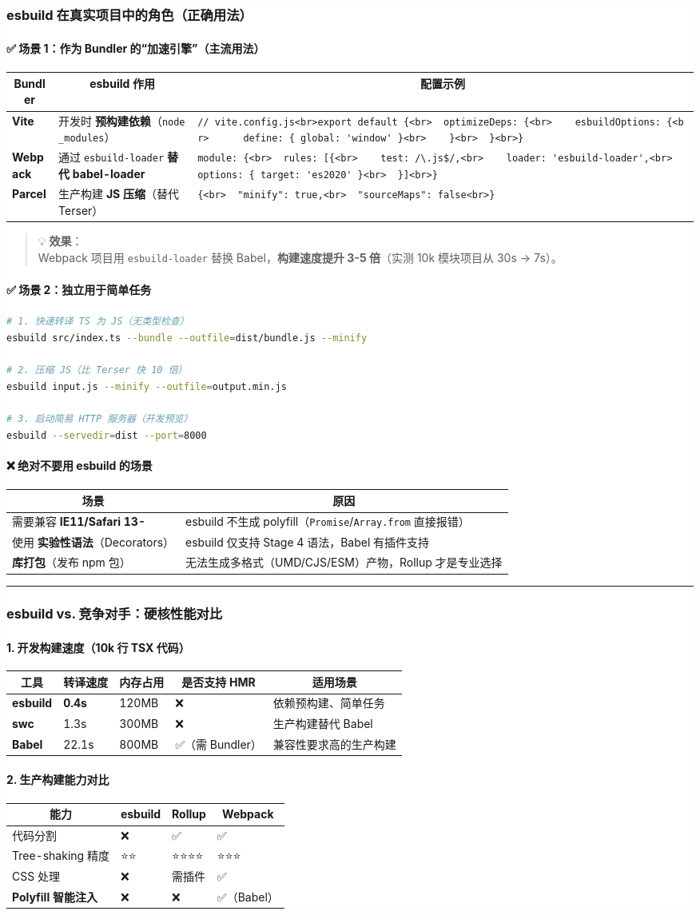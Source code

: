 
### **esbuild 在真实项目中的角色（正确用法）**
#### ✅ **场景 1：作为 Bundler 的“加速引擎”**（主流用法）
| **Bundler** | **esbuild 作用**                          | **配置示例**                              |
|-------------|------------------------------------------|------------------------------------------|
| **Vite**    | 开发时 **预构建依赖**（`node_modules`）  | ```// vite.config.js<br>export default {<br>  optimizeDeps: {<br>    esbuildOptions: {<br>      define: { global: 'window' }<br>    }<br>  }<br>}``` |
| **Webpack** | 通过 `esbuild-loader` **替代 babel-loader** | ```module: {<br>  rules: [{<br>    test: /\.js$/,<br>    loader: 'esbuild-loader',<br>    options: { target: 'es2020' }<br>  }]<br>}``` |
| **Parcel**  | 生产构建 **JS 压缩**（替代 Terser）      | ```{<br>  "minify": true,<br>  "sourceMaps": false<br>}``` |

> 💡 **效果**：  
> Webpack 项目用 `esbuild-loader` 替换 Babel，**构建速度提升 3-5 倍**（实测 10k 模块项目从 30s → 7s）。

#### ✅ **场景 2：独立用于简单任务**
```bash
# 1. 快速转译 TS 为 JS（无类型检查）
esbuild src/index.ts --bundle --outfile=dist/bundle.js --minify

# 2. 压缩 JS（比 Terser 快 10 倍）
esbuild input.js --minify --outfile=output.min.js

# 3. 启动简易 HTTP 服务器（开发预览）
esbuild --servedir=dist --port=8000
```

#### ❌ **绝对不要用 esbuild 的场景**
| **场景**                     | **原因**                                                                 |
|------------------------------|--------------------------------------------------------------------------|
| 需要兼容 **IE11/Safari 13-** | esbuild 不生成 polyfill（`Promise`/`Array.from` 直接报错）               |
| 使用 **实验性语法**（Decorators） | esbuild 仅支持 Stage 4 语法，Babel 有插件支持                           |
| **库打包**（发布 npm 包）    | 无法生成多格式（UMD/CJS/ESM）产物，Rollup 才是专业选择                   |

---

### **esbuild vs. 竞争对手：硬核性能对比**
#### 1. **开发构建速度（10k 行 TSX 代码）**
| **工具**       | 转译速度 | 内存占用 | 是否支持 HMR | 适用场景               |
|----------------|----------|----------|--------------|----------------------|
| **esbuild**    | **0.4s** | 120MB    | ❌           | 依赖预构建、简单任务   |
| **swc**        | 1.3s     | 300MB    | ❌           | 生产构建替代 Babel     |
| **Babel**      | 22.1s    | 800MB    | ✅（需 Bundler）| 兼容性要求高的生产构建 |

#### 2. **生产构建能力对比**
| **能力**               | esbuild | Rollup | Webpack |
|------------------------|---------|--------|---------|
| 代码分割               | ❌      | ✅     | ✅      |
| Tree-shaking 精度      | ⭐⭐     | ⭐⭐⭐⭐  | ⭐⭐⭐    |
| CSS 处理               | ❌      | 需插件  | ✅      |
| **Polyfill 智能注入**  | ❌      | ❌     | ✅（Babel）|
